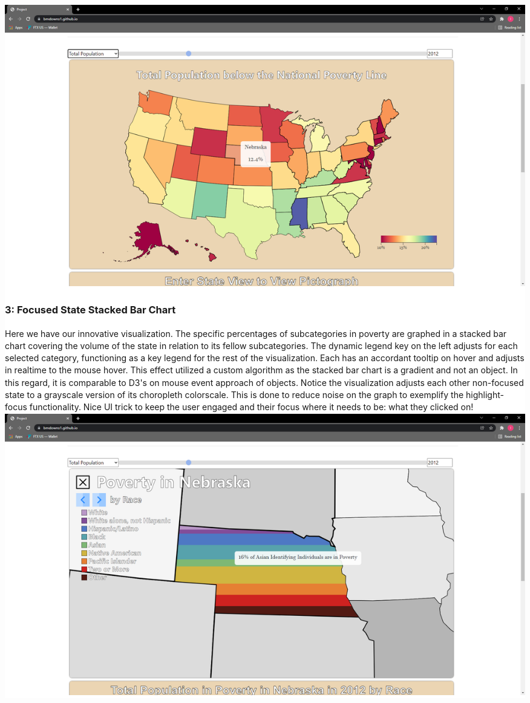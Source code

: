 ![2](pictures/2.PNG)

### 3: Focused State Stacked Bar Chart
Here we have our innovative visualization. The specific percentages of subcategories in poverty are graphed in a stacked bar chart covering the volume of the state in relation to its fellow subcategories. The dynamic legend key on the left adjusts for each selected category, functioning as a key legend for the rest of the visualization. Each has an accordant tooltip on hover and adjusts in realtime to the mouse hover. This effect utilized a custom algorithm as the stacked bar chart is a gradient and not an object. In this regard, it is comparable to D3's on mouse event approach of objects. Notice the visualization adjusts each other non-focused state to a grayscale version of its choropleth colorscale. This is done to reduce noise on the graph to exemplify the highlight-focus functionality. Nice UI trick to keep the user engaged and their focus where it needs to be: what they clicked on!
![3](pictures/3.PNG)
